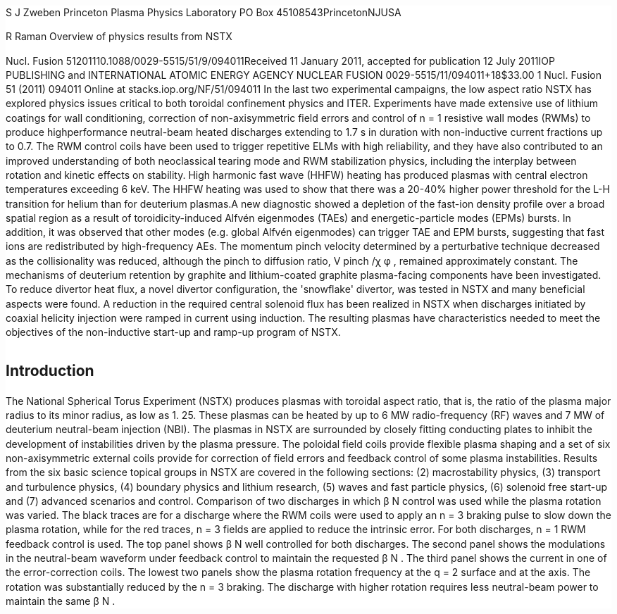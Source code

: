 S J Zweben 
Princeton Plasma Physics Laboratory
PO Box 45108543PrincetonNJUSA

R Raman 
Overview of physics results from NSTX

Nucl. Fusion
51201110.1088/0029-5515/51/9/094011Received 11 January 2011, accepted for publication 12 July 2011IOP PUBLISHING and INTERNATIONAL ATOMIC ENERGY AGENCY NUCLEAR FUSION 0029-5515/11/094011+18$33.00 1 Nucl. Fusion 51 (2011) 094011 Online at stacks.iop.org/NF/51/094011
In the last two experimental campaigns, the low aspect ratio NSTX has explored physics issues critical to both toroidal confinement physics and ITER. Experiments have made extensive use of lithium coatings for wall conditioning, correction of non-axisymmetric field errors and control of n = 1 resistive wall modes (RWMs) to produce highperformance neutral-beam heated discharges extending to 1.7 s in duration with non-inductive current fractions up to 0.7. The RWM control coils have been used to trigger repetitive ELMs with high reliability, and they have also contributed to an improved understanding of both neoclassical tearing mode and RWM stabilization physics, including the interplay between rotation and kinetic effects on stability. High harmonic fast wave (HHFW) heating has produced plasmas with central electron temperatures exceeding 6 keV. The HHFW heating was used to show that there was a 20-40% higher power threshold for the L-H transition for helium than for deuterium plasmas.A new diagnostic showed a depletion of the fast-ion density profile over a broad spatial region as a result of toroidicity-induced Alfvén eigenmodes (TAEs) and energetic-particle modes (EPMs) bursts. In addition, it was observed that other modes (e.g. global Alfvén eigenmodes) can trigger TAE and EPM bursts, suggesting that fast ions are redistributed by high-frequency AEs. The momentum pinch velocity determined by a perturbative technique decreased as the collisionality was reduced, although the pinch to diffusion ratio, V pinch /χ φ , remained approximately constant. The mechanisms of deuterium retention by graphite and lithium-coated graphite plasma-facing components have been investigated. To reduce divertor heat flux, a novel divertor configuration, the 'snowflake' divertor, was tested in NSTX and many beneficial aspects were found. A reduction in the required central solenoid flux has been realized in NSTX when discharges initiated by coaxial helicity injection were ramped in current using induction. The resulting plasmas have characteristics needed to meet the objectives of the non-inductive start-up and ramp-up program of NSTX.

## Introduction

The National Spherical Torus Experiment (NSTX) produces plasmas with toroidal aspect ratio, that is, the ratio of the plasma major radius to its minor radius, as low as 1. 25. These plasmas can be heated by up to 6 MW radio-frequency (RF) waves and 7 MW of deuterium neutral-beam injection (NBI). The plasmas in NSTX are surrounded by closely fitting conducting plates to inhibit the development of instabilities driven by the plasma pressure. The poloidal field coils provide flexible plasma shaping and a set of six non-axisymmetric external coils provide for correction of field errors and feedback control of some plasma instabilities. Results from the six basic science topical groups in NSTX are covered in the following sections: (2) macrostability physics, (3) transport and turbulence physics, (4) boundary physics and lithium research, (5) waves and fast particle physics, (6) solenoid free start-up and (7) advanced scenarios and control. Comparison of two discharges in which β N control was used while the plasma rotation was varied. The black traces are for a discharge where the RWM coils were used to apply an n = 3 braking pulse to slow down the plasma rotation, while for the red traces, n = 3 fields are applied to reduce the intrinsic error. For both discharges, n = 1 RWM feedback control is used. The top panel shows β N well controlled for both discharges. The second panel shows the modulations in the neutral-beam waveform under feedback control to maintain the requested β N . The third panel shows the current in one of the error-correction coils. The lowest two panels show the plasma rotation frequency at the q = 2 surface and at the axis. The rotation was substantially reduced by the n = 3 braking. The discharge with higher rotation requires less neutral-beam power to maintain the same β N .
